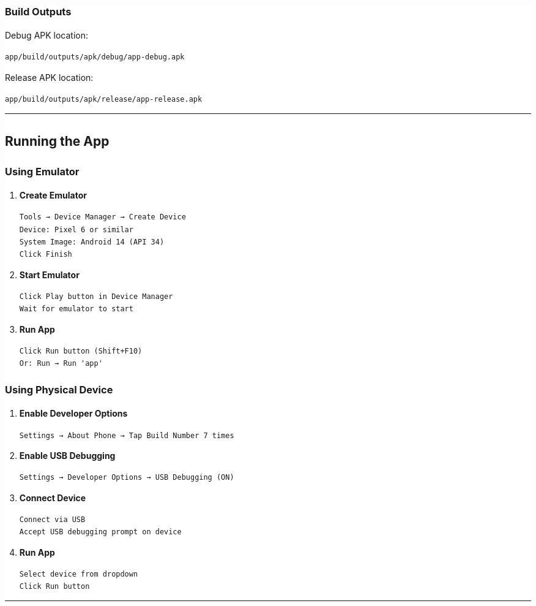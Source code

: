 ### Build Outputs

Debug APK location:
```
app/build/outputs/apk/debug/app-debug.apk
```

Release APK location:
```
app/build/outputs/apk/release/app-release.apk
```

---

## Running the App

### Using Emulator

1. **Create Emulator**
   ```
   Tools → Device Manager → Create Device
   Device: Pixel 6 or similar
   System Image: Android 14 (API 34)
   Click Finish
   ```

2. **Start Emulator**
   ```
   Click Play button in Device Manager
   Wait for emulator to start
   ```

3. **Run App**
   ```
   Click Run button (Shift+F10)
   Or: Run → Run 'app'
   ```

### Using Physical Device

1. **Enable Developer Options**
   ```
   Settings → About Phone → Tap Build Number 7 times
   ```

2. **Enable USB Debugging**
   ```
   Settings → Developer Options → USB Debugging (ON)
   ```

3. **Connect Device**
   ```
   Connect via USB
   Accept USB debugging prompt on device
   ```

4. **Run App**
   ```
   Select device from dropdown
   Click Run button
   ```

---